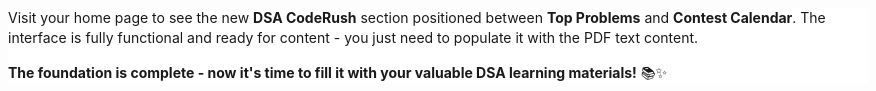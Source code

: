 Visit your home page to see the new **DSA CodeRush** section positioned between **Top Problems** and **Contest Calendar**. The interface is fully functional and ready for content - you just need to populate it with the PDF text content.

**The foundation is complete - now it's time to fill it with your valuable DSA learning materials!** 📚✨
